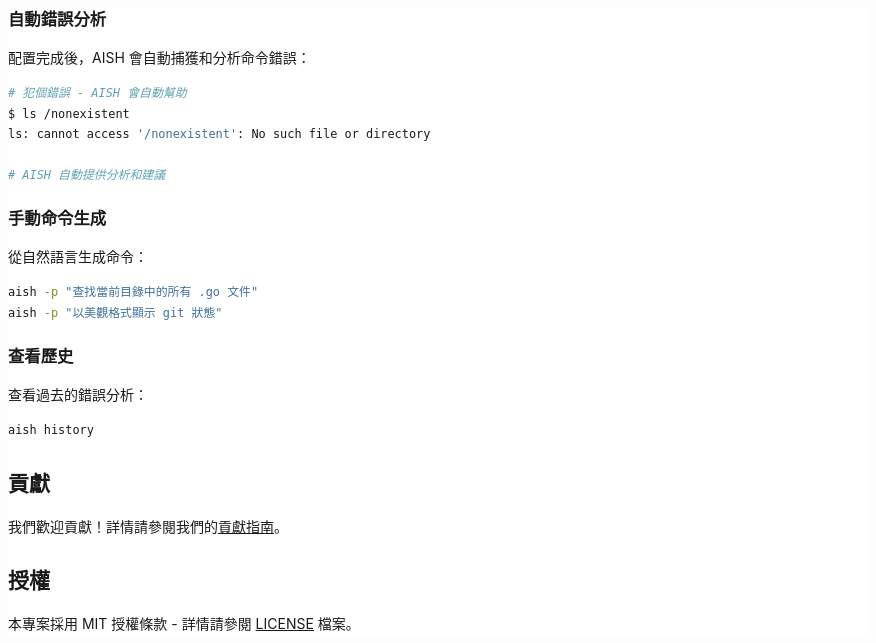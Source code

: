 ### 自動錯誤分析
配置完成後，AISH 會自動捕獲和分析命令錯誤：

```bash
# 犯個錯誤 - AISH 會自動幫助
$ ls /nonexistent
ls: cannot access '/nonexistent': No such file or directory

# AISH 自動提供分析和建議
```

### 手動命令生成
從自然語言生成命令：

```bash
aish -p "查找當前目錄中的所有 .go 文件"
aish -p "以美觀格式顯示 git 狀態"
```

### 查看歷史
查看過去的錯誤分析：

```bash
aish history
```

## 貢獻

我們歡迎貢獻！詳情請參閱我們的[貢獻指南](CONTRIBUTING.md)。

## 授權

本專案採用 MIT 授權條款 - 詳情請參閱 [LICENSE](LICENSE) 檔案。
